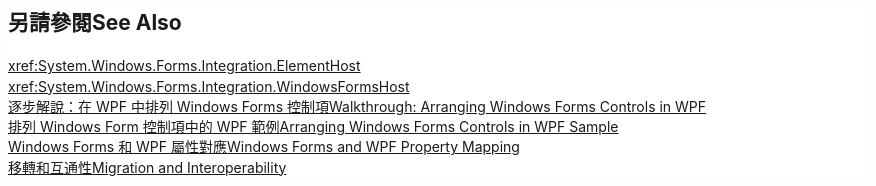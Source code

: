 ## <a name="see-also"></a><span data-ttu-id="7635a-191">另請參閱</span><span class="sxs-lookup"><span data-stu-id="7635a-191">See Also</span></span>  
 <xref:System.Windows.Forms.Integration.ElementHost>  
 <xref:System.Windows.Forms.Integration.WindowsFormsHost>  
 [<span data-ttu-id="7635a-192">逐步解說：在 WPF 中排列 Windows Forms 控制項</span><span class="sxs-lookup"><span data-stu-id="7635a-192">Walkthrough: Arranging Windows Forms Controls in WPF</span></span>](../../../../docs/framework/wpf/advanced/walkthrough-arranging-windows-forms-controls-in-wpf.md)  
 [<span data-ttu-id="7635a-193">排列 Windows Form 控制項中的 WPF 範例</span><span class="sxs-lookup"><span data-stu-id="7635a-193">Arranging Windows Forms Controls in WPF Sample</span></span>](http://go.microsoft.com/fwlink/?LinkID=159971)  
 [<span data-ttu-id="7635a-194">Windows Forms 和 WPF 屬性對應</span><span class="sxs-lookup"><span data-stu-id="7635a-194">Windows Forms and WPF Property Mapping</span></span>](../../../../docs/framework/wpf/advanced/windows-forms-and-wpf-property-mapping.md)  
 [<span data-ttu-id="7635a-195">移轉和互通性</span><span class="sxs-lookup"><span data-stu-id="7635a-195">Migration and Interoperability</span></span>](../../../../docs/framework/wpf/advanced/migration-and-interoperability.md)
